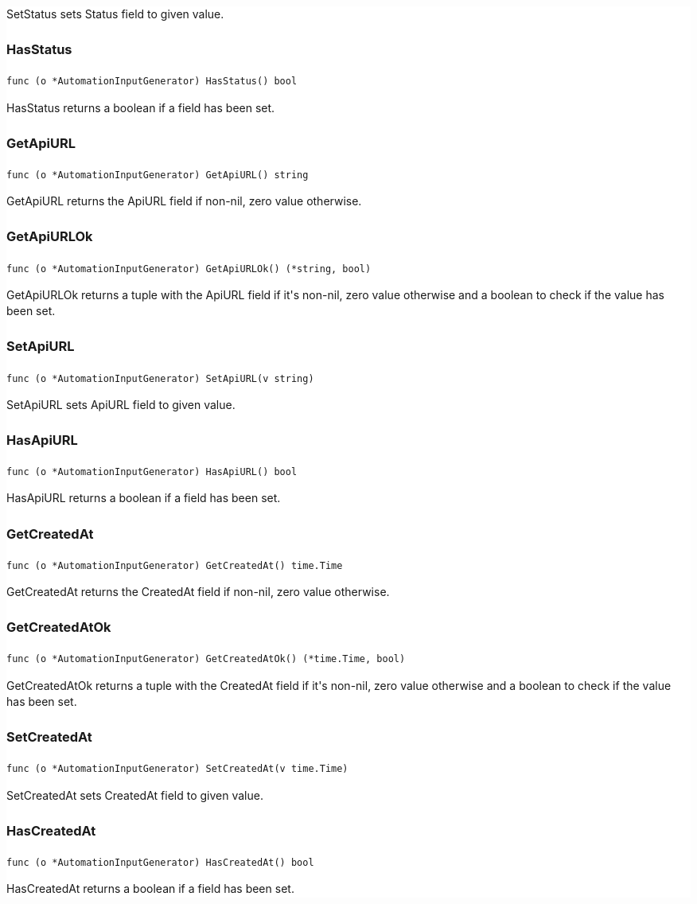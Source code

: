 SetStatus sets Status field to given value.

### HasStatus

`func (o *AutomationInputGenerator) HasStatus() bool`

HasStatus returns a boolean if a field has been set.

### GetApiURL

`func (o *AutomationInputGenerator) GetApiURL() string`

GetApiURL returns the ApiURL field if non-nil, zero value otherwise.

### GetApiURLOk

`func (o *AutomationInputGenerator) GetApiURLOk() (*string, bool)`

GetApiURLOk returns a tuple with the ApiURL field if it's non-nil, zero value otherwise
and a boolean to check if the value has been set.

### SetApiURL

`func (o *AutomationInputGenerator) SetApiURL(v string)`

SetApiURL sets ApiURL field to given value.

### HasApiURL

`func (o *AutomationInputGenerator) HasApiURL() bool`

HasApiURL returns a boolean if a field has been set.

### GetCreatedAt

`func (o *AutomationInputGenerator) GetCreatedAt() time.Time`

GetCreatedAt returns the CreatedAt field if non-nil, zero value otherwise.

### GetCreatedAtOk

`func (o *AutomationInputGenerator) GetCreatedAtOk() (*time.Time, bool)`

GetCreatedAtOk returns a tuple with the CreatedAt field if it's non-nil, zero value otherwise
and a boolean to check if the value has been set.

### SetCreatedAt

`func (o *AutomationInputGenerator) SetCreatedAt(v time.Time)`

SetCreatedAt sets CreatedAt field to given value.

### HasCreatedAt

`func (o *AutomationInputGenerator) HasCreatedAt() bool`

HasCreatedAt returns a boolean if a field has been set.
